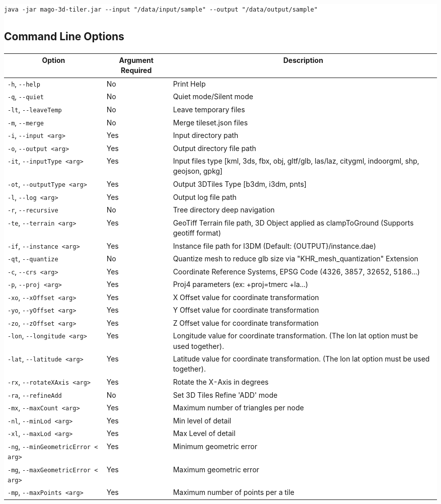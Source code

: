 ```
java -jar mago-3d-tiler.jar --input "/data/input/sample" --output "/data/output/sample"
```

## Command Line Options
| Option                             | Argument Required | Description                                                                                                                        |
| ---------------------------------- | ----------------- | ---------------------------------------------------------------------------------------------------------------------------------- |
| `-h`, `--help`                     | No                | Print Help                                                                                                                         |
| `-q`, `--quiet`                    | No                | Quiet mode/Silent mode                                                                                                             |
| `-lt`, `--leaveTemp`               | No                | Leave temporary files                                                                                                              |
| `-m`, `--merge`                    | No                | Merge tileset.json files                                                                                                           |
| `-i`, `--input <arg>`              | Yes               | Input directory path                                                                                                               |
| `-o`, `--output <arg>`             | Yes               | Output directory file path                                                                                                         |
| `-it`, `--inputType <arg>`         | Yes               | Input files type \[kml, 3ds, fbx, obj, gltf/glb, las/laz, citygml, indoorgml, shp, geojson, gpkg]                                  |
| `-ot`, `--outputType <arg>`        | Yes               | Output 3DTiles Type \[b3dm, i3dm, pnts]                                                                                            |
| `-l`, `--log <arg>`                | Yes               | Output log file path                                                                                                               |
| `-r`, `--recursive`                | No                | Tree directory deep navigation                                                                                                     |
| `-te`, `--terrain <arg>`           | Yes               | GeoTiff Terrain file path, 3D Object applied as clampToGround (Supports geotiff format)                                            |
| `-if`, `--instance <arg>`          | Yes               | Instance file path for I3DM (Default: {OUTPUT}/instance.dae)                                                                       |
| `-qt`, `--quantize`                | No                | Quantize mesh to reduce glb size via "KHR\_mesh\_quantization" Extension                                                           |
| `-c`, `--crs <arg>`                | Yes               | Coordinate Reference Systems, EPSG Code (4326, 3857, 32652, 5186...)                                                               |
| `-p`, `--proj <arg>`               | Yes               | Proj4 parameters (ex: +proj=tmerc +la...)                                                                                          |
| `-xo`, `--xOffset <arg>`           | Yes               | X Offset value for coordinate transformation                                                                                       |
| `-yo`, `--yOffset <arg>`           | Yes               | Y Offset value for coordinate transformation                                                                                       |
| `-zo`, `--zOffset <arg>`           | Yes               | Z Offset value for coordinate transformation                                                                                       |
| `-lon`, `--longitude <arg>`        | Yes               | Longitude value for coordinate transformation. (The lon lat option must be used together).                                         |
| `-lat`, `--latitude <arg>`         | Yes               | Latitude value for coordinate transformation. (The lon lat option must be used together).                                          |
| `-rx`, `--rotateXAxis <arg>`       | Yes               | Rotate the X-Axis in degrees                                                                                                       |
| `-ra`, `--refineAdd`               | No                | Set 3D Tiles Refine 'ADD' mode                                                                                                     |
| `-mx`, `--maxCount <arg>`          | Yes               | Maximum number of triangles per node                                                                                               |
| `-nl`, `--minLod <arg>`            | Yes               | Min level of detail                                                                                                                |
| `-xl`, `--maxLod <arg>`            | Yes               | Max Level of detail                                                                                                                |
| `-ng`, `--minGeometricError <arg>` | Yes               | Minimum geometric error                                                                                                            |
| `-mg`, `--maxGeometricError <arg>` | Yes               | Maximum geometric error                                                                                                            |
| `-mp`, `--maxPoints <arg>`         | Yes               | Maximum number of points per a tile                                                                                                |